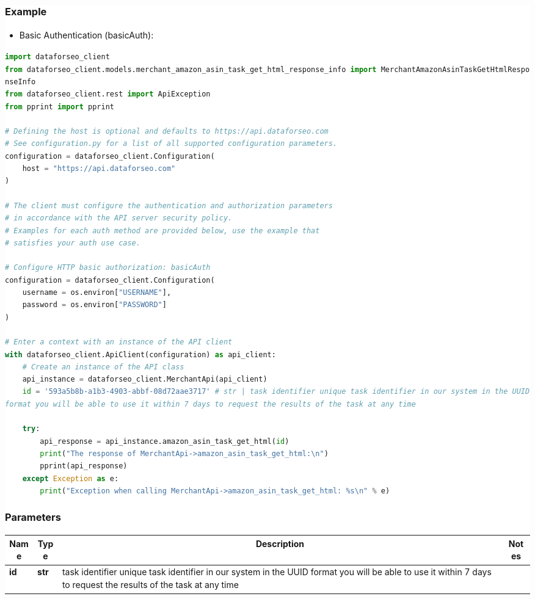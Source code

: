 ### Example

* Basic Authentication (basicAuth):

```python
import dataforseo_client
from dataforseo_client.models.merchant_amazon_asin_task_get_html_response_info import MerchantAmazonAsinTaskGetHtmlResponseInfo
from dataforseo_client.rest import ApiException
from pprint import pprint

# Defining the host is optional and defaults to https://api.dataforseo.com
# See configuration.py for a list of all supported configuration parameters.
configuration = dataforseo_client.Configuration(
    host = "https://api.dataforseo.com"
)

# The client must configure the authentication and authorization parameters
# in accordance with the API server security policy.
# Examples for each auth method are provided below, use the example that
# satisfies your auth use case.

# Configure HTTP basic authorization: basicAuth
configuration = dataforseo_client.Configuration(
    username = os.environ["USERNAME"],
    password = os.environ["PASSWORD"]
)

# Enter a context with an instance of the API client
with dataforseo_client.ApiClient(configuration) as api_client:
    # Create an instance of the API class
    api_instance = dataforseo_client.MerchantApi(api_client)
    id = '593a5b8b-a1b3-4903-abbf-08d72aae3717' # str | task identifier unique task identifier in our system in the UUID format you will be able to use it within 7 days to request the results of the task at any time

    try:
        api_response = api_instance.amazon_asin_task_get_html(id)
        print("The response of MerchantApi->amazon_asin_task_get_html:\n")
        pprint(api_response)
    except Exception as e:
        print("Exception when calling MerchantApi->amazon_asin_task_get_html: %s\n" % e)
```



### Parameters


Name | Type | Description  | Notes
------------- | ------------- | ------------- | -------------
 **id** | **str**| task identifier unique task identifier in our system in the UUID format you will be able to use it within 7 days to request the results of the task at any time | 
